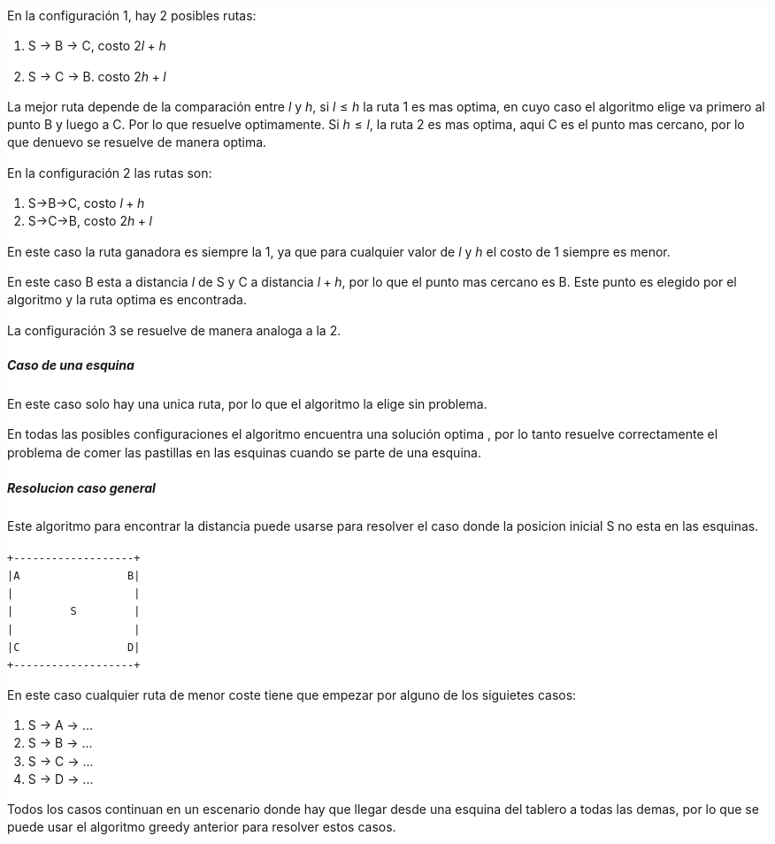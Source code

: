 En la configuración 1, hay 2 posibles rutas:

1. S -> B -> C, costo $2l+h$

2. S -> C -> B. costo $2h+l$

La mejor ruta depende de la comparación entre $l$ y $h$, si $l\leq h$ la ruta 1
es mas optima, en cuyo caso el algoritmo elige va primero al punto B y luego a
C. Por lo que resuelve optimamente. Si $h\leq l$, la ruta 2 es mas optima, aqui
C es el punto mas cercano, por lo que denuevo se resuelve de manera optima.

En la configuración 2 las rutas son:

1. S->B->C, costo $l+h$
2. S->C->B, costo $2h+l$

En este caso la ruta ganadora es siempre la 1, ya que para cualquier valor de
$l$ y $h$ el costo de 1 siempre es menor.

En este caso B esta a distancia $l$ de S y C a distancia $l+h$, por lo que el
punto mas cercano es B. Este punto es elegido por el algoritmo y la ruta optima
es encontrada.

La configuración 3 se resuelve de manera analoga a la 2.

##### Caso de una esquina

En este caso solo hay una unica ruta, por lo que el algoritmo la elige sin
problema.

En todas las posibles configuraciones el algoritmo encuentra una solución optima
, por lo tanto resuelve correctamente el problema de comer las pastillas en
las esquinas cuando se parte de una esquina.

##### Resolucion caso general
Este algoritmo para encontrar la distancia puede usarse para resolver el caso
donde la posicion inicial S no esta en las esquinas.

```
+-------------------+
|A                 B|
|                   |
|         S         |
|                   |
|C                 D|
+-------------------+
```

En este caso cualquier ruta de menor coste tiene que empezar por alguno de los
siguietes casos:

1. S -> A -> ...
2. S -> B -> ...
3. S -> C -> ...
4. S -> D -> ...

Todos los casos continuan en un escenario donde hay que llegar desde una esquina
del tablero a todas las demas, por lo que se puede usar el algoritmo greedy
anterior para resolver estos casos.
